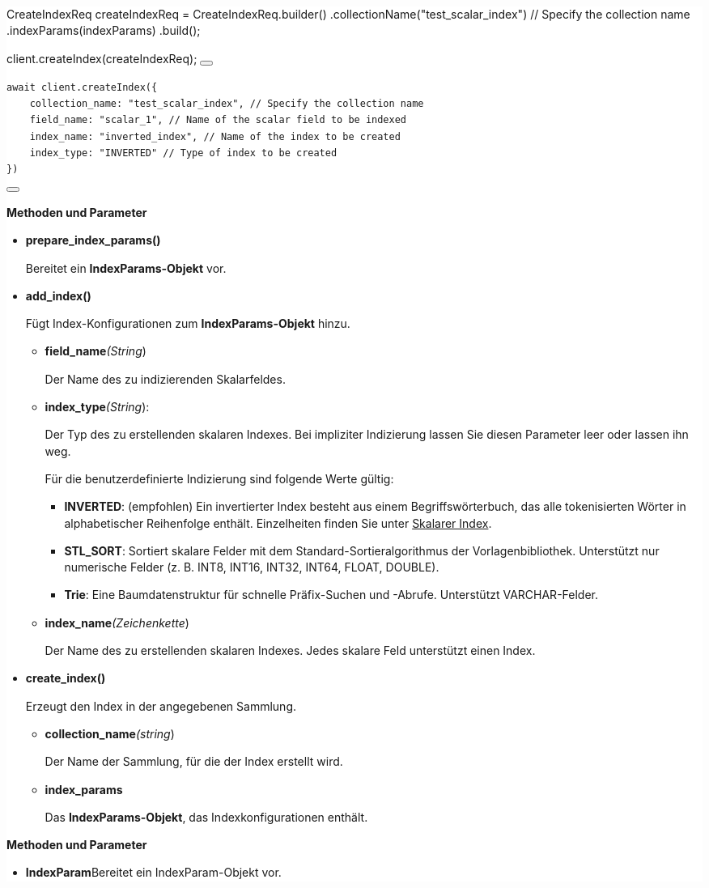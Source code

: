 <span class="hljs-type">CreateIndexReq</span> <span class="hljs-variable">createIndexReq</span> <span class="hljs-operator">=</span> CreateIndexReq.builder()
    .collectionName(<span class="hljs-string">&quot;test_scalar_index&quot;</span>) <span class="hljs-comment">// Specify the collection name</span>
    .indexParams(indexParams)
    .build();

client.createIndex(createIndexReq);
<button class="copy-code-btn"></button></code></pre>
<pre><code translate="no" class="language-javascript"><span class="hljs-keyword">await</span> client.<span class="hljs-title function_">createIndex</span>({
    <span class="hljs-attr">collection_name</span>: <span class="hljs-string">&quot;test_scalar_index&quot;</span>, <span class="hljs-comment">// Specify the collection name</span>
    <span class="hljs-attr">field_name</span>: <span class="hljs-string">&quot;scalar_1&quot;</span>, <span class="hljs-comment">// Name of the scalar field to be indexed</span>
    <span class="hljs-attr">index_name</span>: <span class="hljs-string">&quot;inverted_index&quot;</span>, <span class="hljs-comment">// Name of the index to be created</span>
    <span class="hljs-attr">index_type</span>: <span class="hljs-string">&quot;INVERTED&quot;</span> <span class="hljs-comment">// Type of index to be created</span>
})
<button class="copy-code-btn"></button></code></pre>
<div class="language-python">
<p><strong>Methoden und Parameter</strong></p>
<ul>
<li><p><strong>prepare_index_params()</strong></p>
<p>Bereitet ein <strong>IndexParams-Objekt</strong> vor.</p></li>
<li><p><strong>add_index()</strong></p>
<p>Fügt Index-Konfigurationen zum <strong>IndexParams-Objekt</strong> hinzu.</p>
<ul>
<li><p><strong>field_name</strong><em>(String</em>)</p>
<p>Der Name des zu indizierenden Skalarfeldes.</p></li>
<li><p><strong>index_type</strong><em>(String</em>):</p>
<p>Der Typ des zu erstellenden skalaren Indexes. Bei impliziter Indizierung lassen Sie diesen Parameter leer oder lassen ihn weg.</p>
<p>Für die benutzerdefinierte Indizierung sind folgende Werte gültig:</p>
<ul>
<li><p><strong>INVERTED</strong>: (empfohlen) Ein invertierter Index besteht aus einem Begriffswörterbuch, das alle tokenisierten Wörter in alphabetischer Reihenfolge enthält. Einzelheiten finden Sie unter <a href="/docs/de/v2.4.x/scalar_index.md">Skalarer Index</a>.</p></li>
<li><p><strong>STL_SORT</strong>: Sortiert skalare Felder mit dem Standard-Sortieralgorithmus der Vorlagenbibliothek. Unterstützt nur numerische Felder (z. B. INT8, INT16, INT32, INT64, FLOAT, DOUBLE).</p></li>
<li><p><strong>Trie</strong>: Eine Baumdatenstruktur für schnelle Präfix-Suchen und -Abrufe. Unterstützt VARCHAR-Felder.</p></li>
</ul></li>
<li><p><strong>index_name</strong><em>(Zeichenkette</em>)</p>
<p>Der Name des zu erstellenden skalaren Indexes. Jedes skalare Feld unterstützt einen Index.</p></li>
</ul></li>
<li><p><strong>create_index()</strong></p>
<p>Erzeugt den Index in der angegebenen Sammlung.</p>
<ul>
<li><p><strong>collection_name</strong><em>(string</em>)</p>
<p>Der Name der Sammlung, für die der Index erstellt wird.</p></li>
<li><p><strong>index_params</strong></p>
<p>Das <strong>IndexParams-Objekt</strong>, das Indexkonfigurationen enthält.</p></li>
</ul></li>
</ul>
</div>
<div class="language-java">
<p><strong>Methoden und Parameter</strong></p>
<ul>
<li><strong>IndexParam</strong>Bereitet ein IndexParam-Objekt vor.<ul>